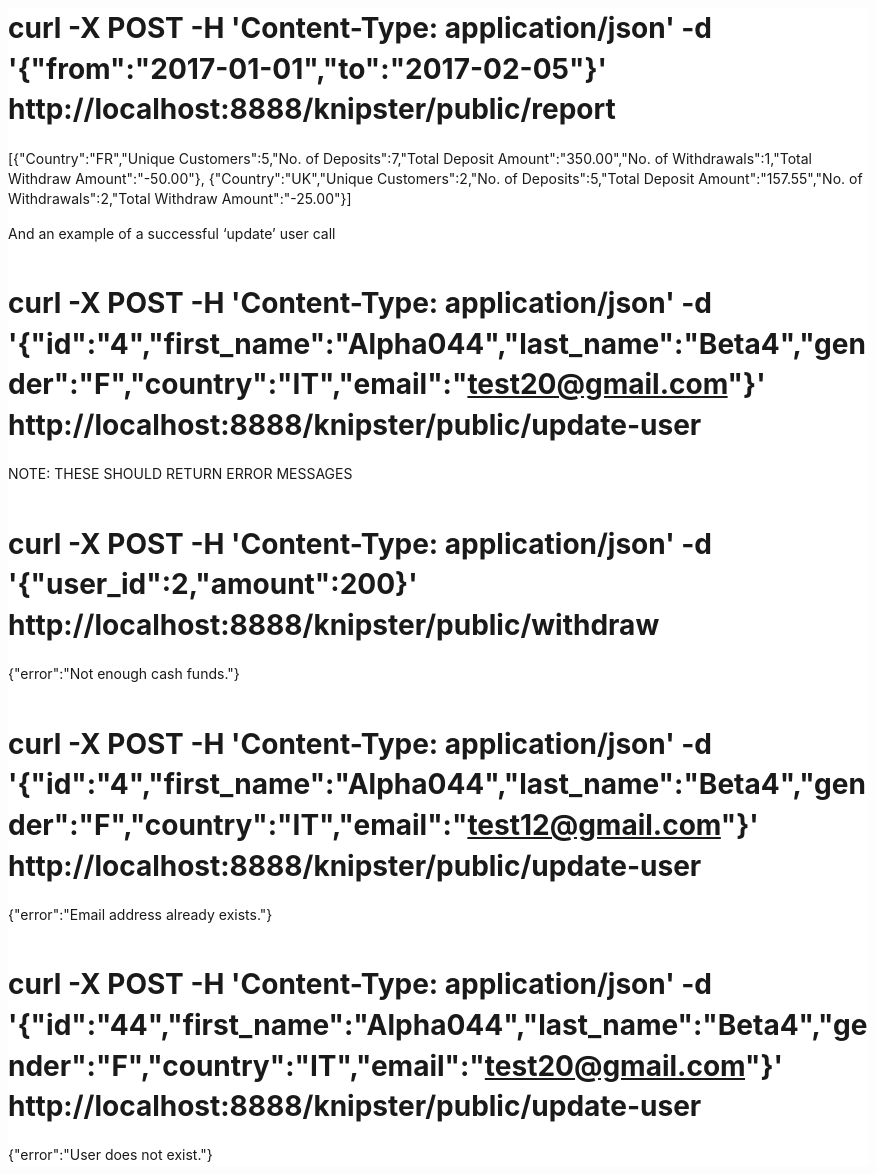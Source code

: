 
# curl -X POST -H 'Content-Type: application/json' -d '{"from":"2017-01-01","to":"2017-02-05"}' http://localhost:8888/knipster/public/report
[{"Country":"FR","Unique Customers":5,"No. of Deposits":7,"Total Deposit Amount":"350.00","No. of Withdrawals":1,"Total Withdraw Amount":"-50.00"},
{"Country":"UK","Unique Customers":2,"No. of Deposits":5,"Total Deposit Amount":"157.55","No. of Withdrawals":2,"Total Withdraw Amount":"-25.00"}]

And an example of a successful ‘update’ user call
# curl -X POST -H 'Content-Type: application/json' -d '{"id":"4","first_name":"Alpha044","last_name":"Beta4","gender":"F","country":"IT","email":"test20@gmail.com"}' http://localhost:8888/knipster/public/update-user


NOTE: THESE SHOULD RETURN ERROR MESSAGES
# curl -X POST -H 'Content-Type: application/json' -d '{"user_id":2,"amount":200}' http://localhost:8888/knipster/public/withdraw
{"error":"Not enough cash funds."}

# curl -X POST -H 'Content-Type: application/json' -d '{"id":"4","first_name":"Alpha044","last_name":"Beta4","gender":"F","country":"IT","email":"test12@gmail.com"}' http://localhost:8888/knipster/public/update-user
{"error":"Email address already exists."}

# curl -X POST -H 'Content-Type: application/json' -d '{"id":"44","first_name":"Alpha044","last_name":"Beta4","gender":"F","country":"IT","email":"test20@gmail.com"}' http://localhost:8888/knipster/public/update-user
{"error":"User does not exist."}

